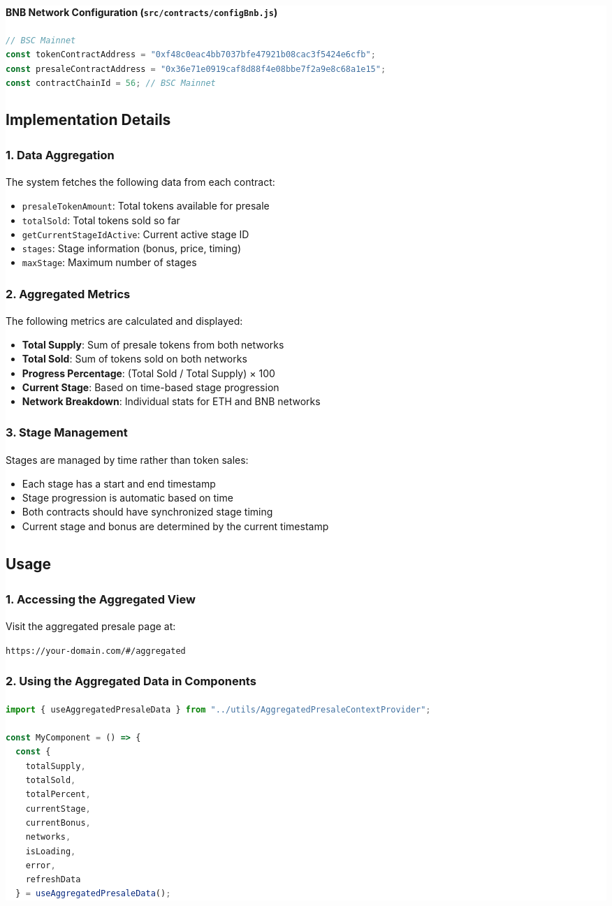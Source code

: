 #### BNB Network Configuration (`src/contracts/configBnb.js`)
```javascript
// BSC Mainnet
const tokenContractAddress = "0xf48c0eac4bb7037bfe47921b08cac3f5424e6cfb";
const presaleContractAddress = "0x36e71e0919caf8d88f4e08bbe7f2a9e8c68a1e15";
const contractChainId = 56; // BSC Mainnet
```

## Implementation Details

### 1. Data Aggregation

The system fetches the following data from each contract:
- `presaleTokenAmount`: Total tokens available for presale
- `totalSold`: Total tokens sold so far
- `getCurrentStageIdActive`: Current active stage ID
- `stages`: Stage information (bonus, price, timing)
- `maxStage`: Maximum number of stages

### 2. Aggregated Metrics

The following metrics are calculated and displayed:
- **Total Supply**: Sum of presale tokens from both networks
- **Total Sold**: Sum of tokens sold on both networks
- **Progress Percentage**: (Total Sold / Total Supply) × 100
- **Current Stage**: Based on time-based stage progression
- **Network Breakdown**: Individual stats for ETH and BNB networks

### 3. Stage Management

Stages are managed by time rather than token sales:
- Each stage has a start and end timestamp
- Stage progression is automatic based on time
- Both contracts should have synchronized stage timing
- Current stage and bonus are determined by the current timestamp

## Usage

### 1. Accessing the Aggregated View

Visit the aggregated presale page at:
```
https://your-domain.com/#/aggregated
```

### 2. Using the Aggregated Data in Components

```jsx
import { useAggregatedPresaleData } from "../utils/AggregatedPresaleContextProvider";

const MyComponent = () => {
  const {
    totalSupply,
    totalSold,
    totalPercent,
    currentStage,
    currentBonus,
    networks,
    isLoading,
    error,
    refreshData
  } = useAggregatedPresaleData();

```